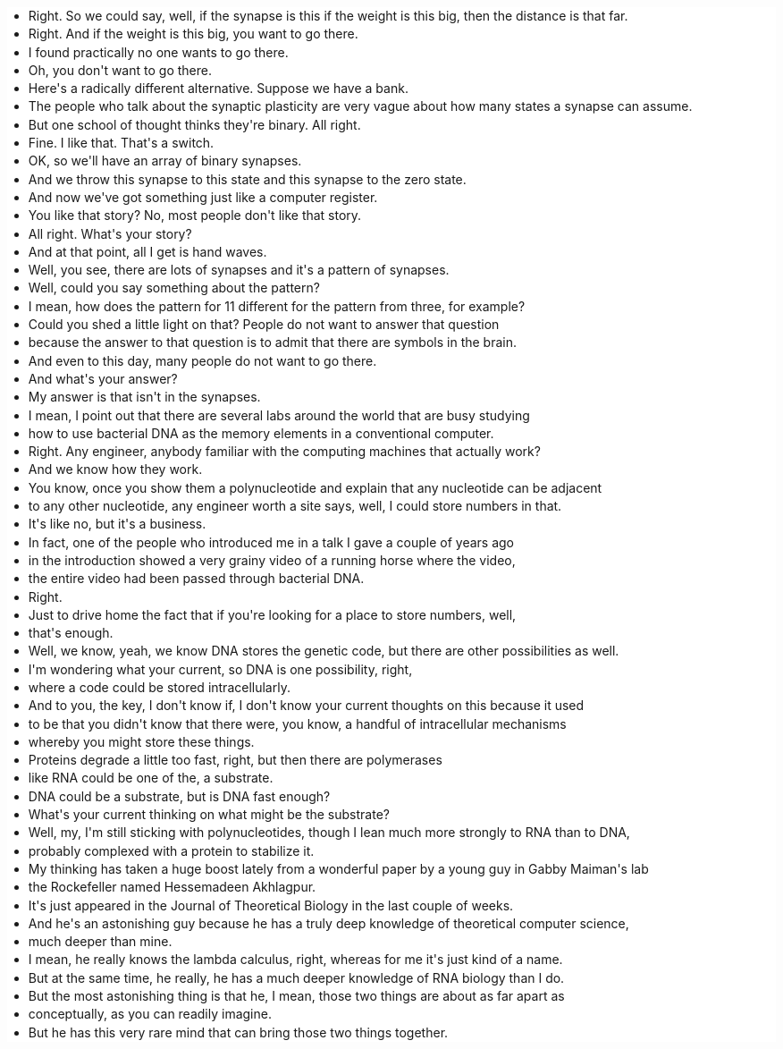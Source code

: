 *  Right. So we could say, well, if the synapse is this if the weight is this big, then the distance is that far.
*  Right. And if the weight is this big, you want to go there.
*  I found practically no one wants to go there.
*  Oh, you don't want to go there.
*  Here's a radically different alternative. Suppose we have a bank.
*  The people who talk about the synaptic plasticity are very vague about how many states a synapse can assume.
*  But one school of thought thinks they're binary. All right.
*  Fine. I like that. That's a switch.
*  OK, so we'll have an array of binary synapses.
*  And we throw this synapse to this state and this synapse to the zero state.
*  And now we've got something just like a computer register.
*  You like that story? No, most people don't like that story.
*  All right. What's your story?
*  And at that point, all I get is hand waves.
*  Well, you see, there are lots of synapses and it's a pattern of synapses.
*  Well, could you say something about the pattern?
*  I mean, how does the pattern for 11 different for the pattern from three, for example?
*  Could you shed a little light on that? People do not want to answer that question
*  because the answer to that question is to admit that there are symbols in the brain.
*  And even to this day, many people do not want to go there.
*  And what's your answer?
*  My answer is that isn't in the synapses.
*  I mean, I point out that there are several labs around the world that are busy studying
*  how to use bacterial DNA as the memory elements in a conventional computer.
*  Right. Any engineer, anybody familiar with the computing machines that actually work?
*  And we know how they work.
*  You know, once you show them a polynucleotide and explain that any nucleotide can be adjacent
*  to any other nucleotide, any engineer worth a site says, well, I could store numbers in that.
*  It's like no, but it's a business.
*  In fact, one of the people who introduced me in a talk I gave a couple of years ago
*  in the introduction showed a very grainy video of a running horse where the video,
*  the entire video had been passed through bacterial DNA.
*  Right.
*  Just to drive home the fact that if you're looking for a place to store numbers, well,
*  that's enough.
*  Well, we know, yeah, we know DNA stores the genetic code, but there are other possibilities as well.
*  I'm wondering what your current, so DNA is one possibility, right,
*  where a code could be stored intracellularly.
*  And to you, the key, I don't know if, I don't know your current thoughts on this because it used
*  to be that you didn't know that there were, you know, a handful of intracellular mechanisms
*  whereby you might store these things.
*  Proteins degrade a little too fast, right, but then there are polymerases
*  like RNA could be one of the, a substrate.
*  DNA could be a substrate, but is DNA fast enough?
*  What's your current thinking on what might be the substrate?
*  Well, my, I'm still sticking with polynucleotides, though I lean much more strongly to RNA than to DNA,
*  probably complexed with a protein to stabilize it.
*  My thinking has taken a huge boost lately from a wonderful paper by a young guy in Gabby Maiman's lab
*  the Rockefeller named Hessemadeen Akhlagpur.
*  It's just appeared in the Journal of Theoretical Biology in the last couple of weeks.
*  And he's an astonishing guy because he has a truly deep knowledge of theoretical computer science,
*  much deeper than mine.
*  I mean, he really knows the lambda calculus, right, whereas for me it's just kind of a name.
*  But at the same time, he really, he has a much deeper knowledge of RNA biology than I do.
*  But the most astonishing thing is that he, I mean, those two things are about as far apart as
*  conceptually, as you can readily imagine.
*  But he has this very rare mind that can bring those two things together.